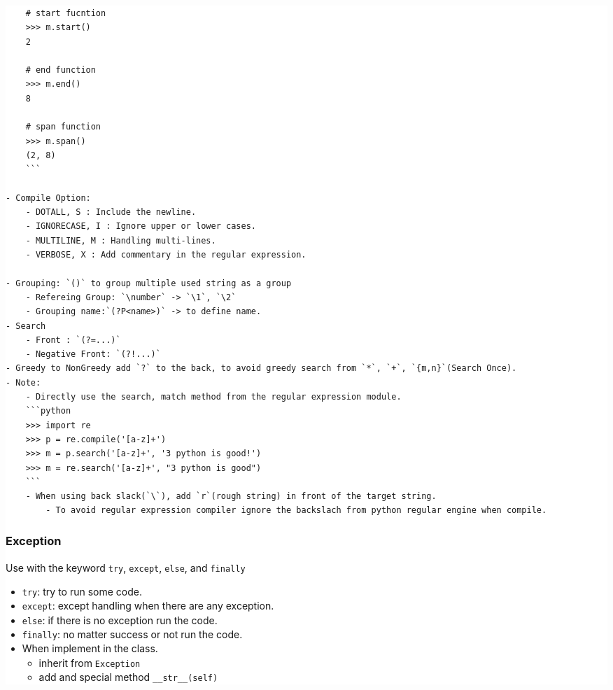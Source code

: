         # start fucntion 
        >>> m.start()
        2
        
        # end function
        >>> m.end()
        8
        
        # span function
        >>> m.span()
        (2, 8)
        ```

    - Compile Option:
        - DOTALL, S : Include the newline. 
        - IGNORECASE, I : Ignore upper or lower cases.
        - MULTILINE, M : Handling multi-lines. 
        - VERBOSE, X : Add commentary in the regular expression.

    - Grouping: `()` to group multiple used string as a group 
        - Refereing Group: `\number` -> `\1`, `\2`
        - Grouping name:`(?P<name>)` -> to define name.
    - Search
        - Front : `(?=...)`
        - Negative Front: `(?!...)`  
    - Greedy to NonGreedy add `?` to the back, to avoid greedy search from `*`, `+`, `{m,n}`(Search Once). 
    - Note: 
        - Directly use the search, match method from the regular expression module.
        ```python
        >>> import re
        >>> p = re.compile('[a-z]+')
        >>> m = p.search('[a-z]+', '3 python is good!')
        >>> m = re.search('[a-z]+', "3 python is good")
        ```
        - When using back slack(`\`), add `r`(rough string) in front of the target string.
            - To avoid regular expression compiler ignore the backslach from python regular engine when compile.
 



### Exception
Use with the keyword `try`, `except`, `else`, and `finally`
- `try`: try to run some code.
- `except`: except handling when there are any exception.
- `else`: if there is no exception run the code. 
- `finally`: no matter success or not run the code.
- When implement in the class.
    - inherit from `Exception` 
    - add and special method `__str__(self)` 
